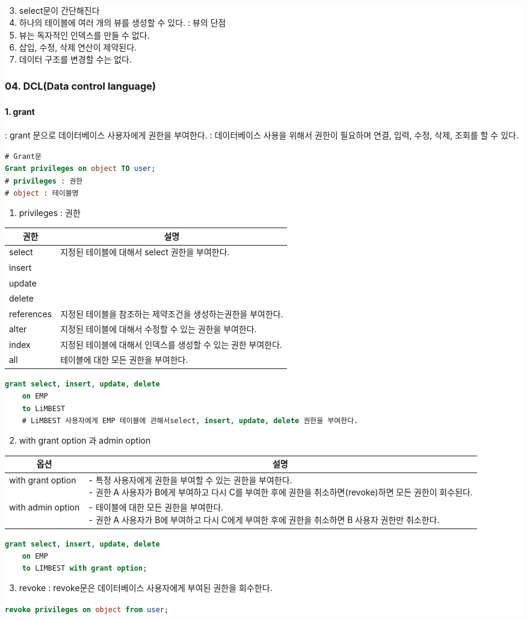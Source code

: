 3. select문이 간단해진다
4. 하나의 테이블에 여러 개의 뷰를 생성할 수 있다.
: 뷰의 단점
1. 뷰는 독자적인 인덱스를 만들 수 없다.
2. 삽입, 수정, 삭제 연산이 제약된다.
3. 데이터 구조를 변경할 수는 없다.

### 04. DCL(Data control language)
#### 1. grant
: grant 문으로 데이터베이스 사용자에게 권한을 부여한다.
: 데이터베이스 사용을 위해서 권한이 필요하며 연결, 입력, 수정, 삭제, 조회를 할 수 있다. 
```sql 
# Grant문 
Grant privileges on object TO user;
# privileges : 권한
# object : 테이블명
```


1. privileges : 권한

| 권한         | 설명                                  |
| ---------- | ----------------------------------- |
| select     | 지정된 테이블에 대해서 select 권한을 부여한다.       |
| insert     |                                     |
| update     |                                     |
| delete     |                                     |
| references | 지정된 테이블을 참조하는 제약조건을 생성하는권한을 부여한다.   |
| alter      | 지정된 테이블에 대해서 수정할 수 있는 권한을 부여한다.     |
| index      | 지정된 테이블에 대해서 인덱스를 생성할 수 있는 권한 부여한다. |
| all        | 테이블에 대한 모든 권한을 부여한다.                |
```sql 
grant select, insert, update, delete
	on EMP
	to LiMBEST
	# LiMBEST 사용자에게 EMP 테이블에 관해서select, insert, update, delete 권한을 부여한다. 
```

2. with grant option 과 admin option 

| 옵션                | 설명                                                                                                     |
| ----------------- | ------------------------------------------------------------------------------------------------------ |
| with grant option | - 특정 사용자에게 권한을 부여할 수 있는 권한을 부여한다.<br>- 권한 A 사용자가 B에게 부여하고 다시 C를 부여한 후에 권한을 취소하면(revoke)하면 모든 권한이 회수된다. |
| with admin option | - 테이블에 대한 모든 권한을 부여한다.<br>- 권한 A 사용자가 B에 부여하고 다시 C에게 부여한 후에 권한을 취소하면 B 사용자 권한만 취소한다.                   |
```sql 
grant select, insert, update, delete
	on EMP
	to LIMBEST with grant option;
```

3. revoke 
   : revoke문은 데이터베이스 사용자에게 부여된 권한을 회수한다.
```sql 
revoke privileges on object from user;
```

